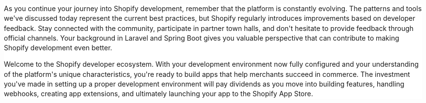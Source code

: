 As you continue your journey into Shopify development, remember that the platform is constantly evolving. The patterns and tools we've discussed today represent the current best practices, but Shopify regularly introduces improvements based on developer feedback. Stay connected with the community, participate in partner town halls, and don't hesitate to provide feedback through official channels. Your background in Laravel and Spring Boot gives you valuable perspective that can contribute to making Shopify development even better.

Welcome to the Shopify developer ecosystem. With your development environment now fully configured and your understanding of the platform's unique characteristics, you're ready to build apps that help merchants succeed in commerce. The investment you've made in setting up a proper development environment will pay dividends as you move into building features, handling webhooks, creating app extensions, and ultimately launching your app to the Shopify App Store.
